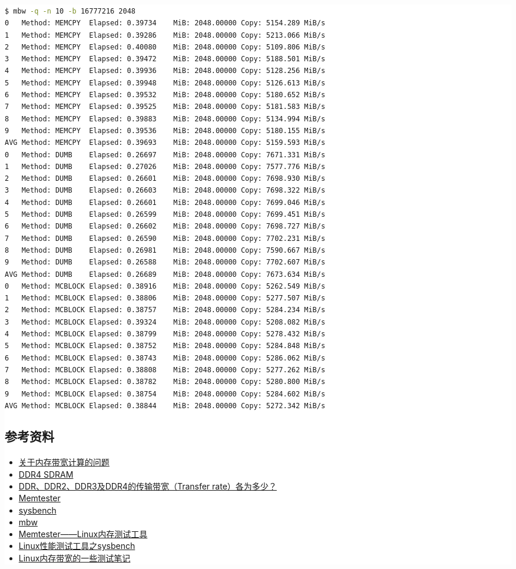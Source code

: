 ```sh
$ mbw -q -n 10 -b 16777216 2048
0	Method: MEMCPY	Elapsed: 0.39734	MiB: 2048.00000	Copy: 5154.289 MiB/s
1	Method: MEMCPY	Elapsed: 0.39286	MiB: 2048.00000	Copy: 5213.066 MiB/s
2	Method: MEMCPY	Elapsed: 0.40080	MiB: 2048.00000	Copy: 5109.806 MiB/s
3	Method: MEMCPY	Elapsed: 0.39472	MiB: 2048.00000	Copy: 5188.501 MiB/s
4	Method: MEMCPY	Elapsed: 0.39936	MiB: 2048.00000	Copy: 5128.256 MiB/s
5	Method: MEMCPY	Elapsed: 0.39948	MiB: 2048.00000	Copy: 5126.613 MiB/s
6	Method: MEMCPY	Elapsed: 0.39532	MiB: 2048.00000	Copy: 5180.652 MiB/s
7	Method: MEMCPY	Elapsed: 0.39525	MiB: 2048.00000	Copy: 5181.583 MiB/s
8	Method: MEMCPY	Elapsed: 0.39883	MiB: 2048.00000	Copy: 5134.994 MiB/s
9	Method: MEMCPY	Elapsed: 0.39536	MiB: 2048.00000	Copy: 5180.155 MiB/s
AVG	Method: MEMCPY	Elapsed: 0.39693	MiB: 2048.00000	Copy: 5159.593 MiB/s
0	Method: DUMB	Elapsed: 0.26697	MiB: 2048.00000	Copy: 7671.331 MiB/s
1	Method: DUMB	Elapsed: 0.27026	MiB: 2048.00000	Copy: 7577.776 MiB/s
2	Method: DUMB	Elapsed: 0.26601	MiB: 2048.00000	Copy: 7698.930 MiB/s
3	Method: DUMB	Elapsed: 0.26603	MiB: 2048.00000	Copy: 7698.322 MiB/s
4	Method: DUMB	Elapsed: 0.26601	MiB: 2048.00000	Copy: 7699.046 MiB/s
5	Method: DUMB	Elapsed: 0.26599	MiB: 2048.00000	Copy: 7699.451 MiB/s
6	Method: DUMB	Elapsed: 0.26602	MiB: 2048.00000	Copy: 7698.727 MiB/s
7	Method: DUMB	Elapsed: 0.26590	MiB: 2048.00000	Copy: 7702.231 MiB/s
8	Method: DUMB	Elapsed: 0.26981	MiB: 2048.00000	Copy: 7590.667 MiB/s
9	Method: DUMB	Elapsed: 0.26588	MiB: 2048.00000	Copy: 7702.607 MiB/s
AVG	Method: DUMB	Elapsed: 0.26689	MiB: 2048.00000	Copy: 7673.634 MiB/s
0	Method: MCBLOCK	Elapsed: 0.38916	MiB: 2048.00000	Copy: 5262.549 MiB/s
1	Method: MCBLOCK	Elapsed: 0.38806	MiB: 2048.00000	Copy: 5277.507 MiB/s
2	Method: MCBLOCK	Elapsed: 0.38757	MiB: 2048.00000	Copy: 5284.234 MiB/s
3	Method: MCBLOCK	Elapsed: 0.39324	MiB: 2048.00000	Copy: 5208.082 MiB/s
4	Method: MCBLOCK	Elapsed: 0.38799	MiB: 2048.00000	Copy: 5278.432 MiB/s
5	Method: MCBLOCK	Elapsed: 0.38752	MiB: 2048.00000	Copy: 5284.848 MiB/s
6	Method: MCBLOCK	Elapsed: 0.38743	MiB: 2048.00000	Copy: 5286.062 MiB/s
7	Method: MCBLOCK	Elapsed: 0.38808	MiB: 2048.00000	Copy: 5277.262 MiB/s
8	Method: MCBLOCK	Elapsed: 0.38782	MiB: 2048.00000	Copy: 5280.800 MiB/s
9	Method: MCBLOCK	Elapsed: 0.38754	MiB: 2048.00000	Copy: 5284.602 MiB/s
AVG	Method: MCBLOCK	Elapsed: 0.38844	MiB: 2048.00000	Copy: 5272.342 MiB/s
```
## 参考资料

- [关于内存带宽计算的问题](https://www.chiphell.com/thread-1686202-1-1.html)
- [DDR4 SDRAM](https://zh.wikipedia.org/wiki/DDR4_SDRAM)
- [DDR、DDR2、DDR3及DDR4的传输带宽（Transfer rate）各为多少？](https://cn.transcend-info.com/Support/FAQ-292)
- [Memtester](https://github.com/jnavila/memtester)
- [sysbench](https://github.com/akopytov/sysbench)
- [mbw](https://github.com/raas/mbw)
- [Memtester——Linux内存测试工具](https://www.bbsmax.com/A/n2d9j0pgzD/)
- [Linux性能测试工具之sysbench](https://www.linuxrumen.com/cyml/721.html)
- [Linux内存带宽的一些测试笔记](https://www.latelee.org/using-gnu-linux/linux-memory-bandwidth-test-note.html)
